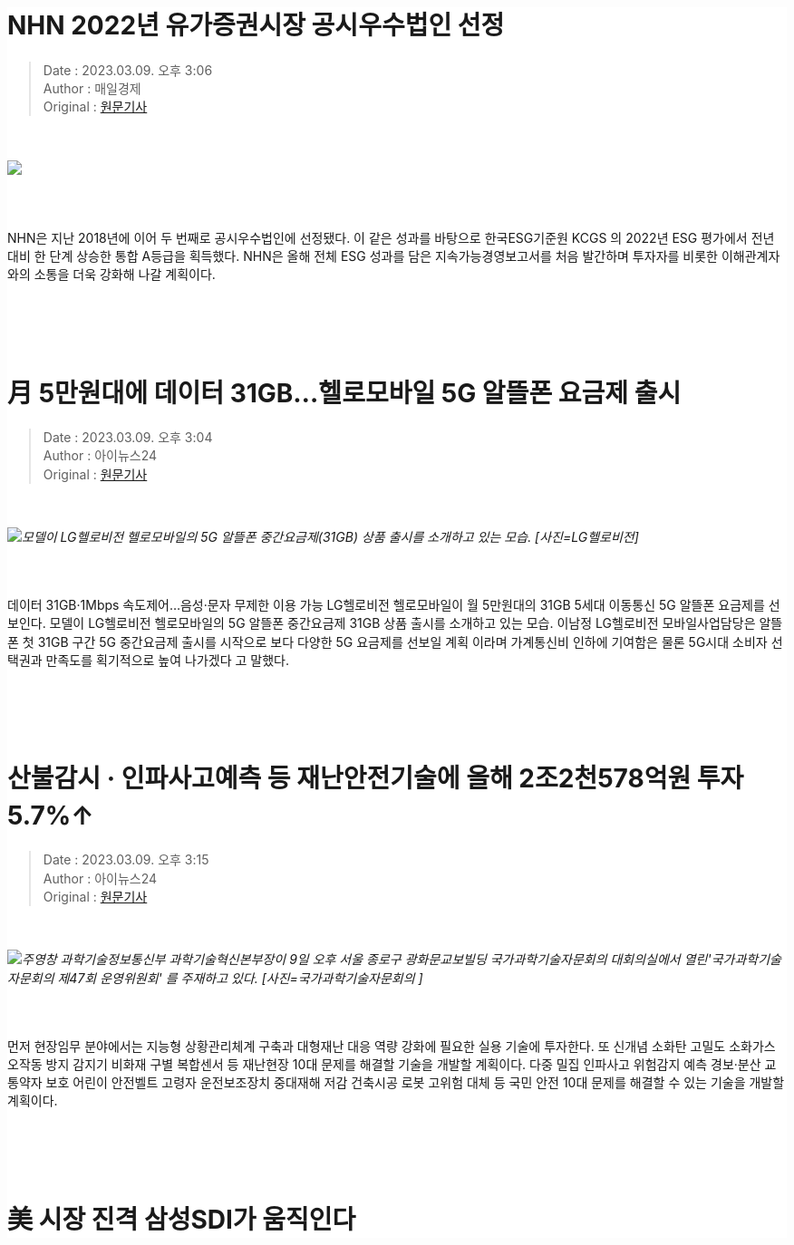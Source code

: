   
# NHN 2022년 유가증권시장 공시우수법인 선정  
  
> Date : 2023.03.09. 오후 3:06  
> Author : 매일경제  
> Original : [원문기사](https://n.news.naver.com/mnews/article/009/0005099147?sid=105)  
<br/>  
  
<img src="https://imgnews.pstatic.net/image/009/2023/03/09/0005099147_001_20230309150602563.jpg?type=w647" id="img1"></img>  
<br/><br/>  
  
NHN은 지난 2018년에 이어 두 번째로 공시우수법인에 선정됐다.
이 같은 성과를 바탕으로 한국ESG기준원 KCGS 의 2022년 ESG 평가에서 전년 대비 한 단계 상승한 통합 A등급을 획득했다.
NHN은 올해 전체 ESG 성과를 담은 지속가능경영보고서를 처음 발간하며 투자자를 비롯한 이해관계자와의 소통을 더욱 강화해 나갈 계획이다.  
<br/><br/><br/>  

  
# 月 5만원대에 데이터 31GB…헬로모바일 5G 알뜰폰 요금제 출시  
  
> Date : 2023.03.09. 오후 3:04  
> Author : 아이뉴스24  
> Original : [원문기사](https://n.news.naver.com/mnews/article/031/0000733268?sid=105)  
<br/>  
  
<img src="https://imgnews.pstatic.net/image/031/2023/03/09/0000733268_001_20230309150403441.jpg?type=w647" id="img1"></img><em class="img_desc">모델이 LG헬로비전 헬로모바일의 5G 알뜰폰 중간요금제(31GB) 상품 출시를 소개하고 있는 모습. [사진=LG헬로비전]</em>  
<br/><br/>  
  
데이터 31GB·1Mbps 속도제어…음성·문자 무제한 이용 가능 LG헬로비전 헬로모바일이 월 5만원대의 31GB 5세대 이동통신 5G 알뜰폰 요금제를 선보인다.
모델이 LG헬로비전 헬로모바일의 5G 알뜰폰 중간요금제 31GB 상품 출시를 소개하고 있는 모습.
이남정 LG헬로비전 모바일사업담당은 알뜰폰 첫 31GB 구간 5G 중간요금제 출시를 시작으로 보다 다양한 5G 요금제를 선보일 계획 이라며 가계통신비 인하에 기여함은 물론 5G시대 소비자 선택권과 만족도를 획기적으로 높여 나가겠다 고 말했다.  
<br/><br/><br/>  

  
# 산불감시 · 인파사고예측 등 재난안전기술에 올해 2조2천578억원 투자 5.7%↑  
  
> Date : 2023.03.09. 오후 3:15  
> Author : 아이뉴스24  
> Original : [원문기사](https://n.news.naver.com/mnews/article/031/0000733267?sid=105)  
<br/>  
  
<img src="https://imgnews.pstatic.net/image/031/2023/03/09/0000733267_001_20230309151501391.jpg?type=w647" id="img1"></img><em class="img_desc">주영창 과학기술정보통신부 과학기술혁신본부장이 9일 오후 서울 종로구 광화문교보빌딩 국가과학기술자문회의 대회의실에서 열린'국가과학기술자문회의 제47회 운영위원회' 를 주재하고 있다. [사진=국가과학기술자문회의 ]</em>  
<br/><br/>  
  
먼저 현장임무 분야에서는 지능형 상황관리체계 구축과 대형재난 대응 역량 강화에 필요한 실용 기술에 투자한다.
또 신개념 소화탄 고밀도 소화가스 오작동 방지 감지기 비화재 구별 복합센서 등 재난현장 10대 문제를 해결할 기술을 개발할 계획이다.
다중 밀집 인파사고 위험감지 예측 경보·분산 교통약자 보호 어린이 안전벨트 고령자 운전보조장치 중대재해 저감 건축시공 로봇 고위험 대체 등 국민 안전 10대 문제를 해결할 수 있는 기술을 개발할 계획이다.  
<br/><br/><br/>  

  
# 美 시장 진격 삼성SDI가 움직인다  
  
